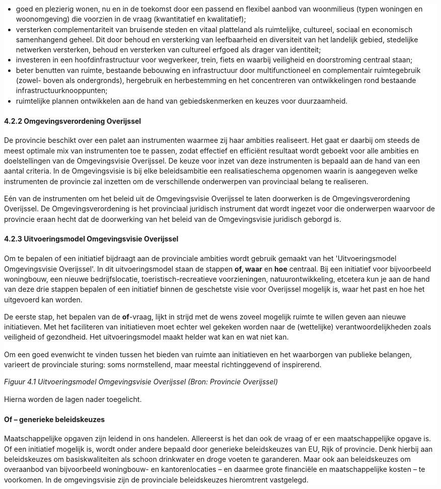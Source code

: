 - goed en plezierig wonen, nu en in de toekomst door een passend en flexibel aanbod van woonmilieus (typen woningen en woonomgeving) die voorzien in de vraag (kwantitatief en kwalitatief);
- versterken complementariteit van bruisende steden en vitaal platteland als ruimtelijke, cultureel, sociaal en economisch samenhangend geheel. Dit door behoud en versterking van leefbaarheid en diversiteit van het landelijk gebied, stedelijke netwerken versterken, behoud en versterken van cultureel erfgoed als drager van identiteit;
- investeren in een hoofdinfrastructuur voor wegverkeer, trein, fiets en waarbij veiligheid en doorstroming centraal staan;
- beter benutten van ruimte, bestaande bebouwing en infrastructuur door multifunctioneel en complementair ruimtegebruik (zowel- boven als ondergronds), hergebruik en herbestemming en het concentreren van ontwikkelingen rond bestaande infrastructuurknooppunten;
- ruimtelijke plannen ontwikkelen aan de hand van gebiedskenmerken en keuzes voor duurzaamheid.

#### **4.2.2 Omgevingsverordening Overijssel**

De provincie beschikt over een palet aan instrumenten waarmee zij haar ambities realiseert. Het gaat er daarbij om steeds de meest optimale mix van instrumenten toe te passen, zodat effectief en efficiënt resultaat wordt geboekt voor alle ambities en doelstellingen van de Omgevingsvisie Overijssel. De keuze voor inzet van deze instrumenten is bepaald aan de hand van een aantal criteria. In de Omgevingsvisie is bij elke beleidsambitie een realisatieschema opgenomen waarin is aangegeven welke instrumenten de provincie zal inzetten om de verschillende onderwerpen van provinciaal belang te realiseren.

Eén van de instrumenten om het beleid uit de Omgevingsvisie Overijssel te laten doorwerken is de Omgevingsverordening Overijssel. De Omgevingsverordening is het provinciaal juridisch instrument dat wordt ingezet voor die onderwerpen waarvoor de provincie eraan hecht dat de doorwerking van het beleid van de Omgevingsvisie juridisch geborgd is.

#### **4.2.3 Uitvoeringsmodel Omgevingsvisie Overijssel**

Om te bepalen of een initiatief bijdraagt aan de provinciale ambities wordt gebruik gemaakt van het 'Uitvoeringsmodel Omgevingsvisie Overijssel'. In dit uitvoeringsmodel staan de stappen **of, waar** en **hoe** centraal. Bij een initiatief voor bijvoorbeeld woningbouw, een nieuwe bedrijfslocatie, toeristisch-recreatieve voorzieningen, natuurontwikkeling, etcetera kun je aan de hand van deze drie stappen bepalen of een initiatief binnen de geschetste visie voor Overijssel mogelijk is, waar het past en hoe het uitgevoerd kan worden.

De eerste stap, het bepalen van de **of**-vraag, lijkt in strijd met de wens zoveel mogelijk ruimte te willen geven aan nieuwe initiatieven. Met het faciliteren van initiatieven moet echter wel gekeken worden naar de (wettelijke) verantwoordelijkheden zoals veiligheid of gezondheid. Het uitvoeringsmodel maakt helder wat kan en wat niet kan.

Om een goed evenwicht te vinden tussen het bieden van ruimte aan initiatieven en het waarborgen van publieke belangen, varieert de provinciale sturing: soms normstellend, maar meestal richtinggevend of inspirerend.

*Figuur 4.1 Uitvoeringsmodel Omgevingsvisie Overijssel (Bron: Provincie Overijssel)*

Hierna worden de lagen nader toegelicht.

#### Of – generieke beleidskeuzes

Maatschappelijke opgaven zijn leidend in ons handelen. Allereerst is het dan ook de vraag of er een maatschappelijke opgave is. Of een initiatief mogelijk is, wordt onder andere bepaald door generieke beleidskeuzes van EU, Rijk of provincie. Denk hierbij aan beleidskeuzes om basiskwaliteiten als schoon drinkwater en droge voeten te garanderen. Maar ook aan beleidskeuzes om overaanbod van bijvoorbeeld woningbouw- en kantorenlocaties – en daarmee grote financiële en maatschappelijke kosten – te voorkomen. In de omgevingsvisie zijn de provinciale beleidskeuzes hieromtrent vastgelegd.
